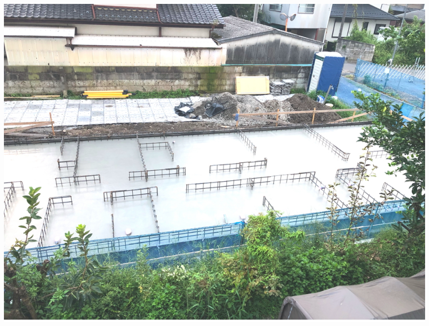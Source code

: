 <a href="20240910_002.JPG" target="_blank"><img src="20240910_002.JPG" alt="サンプル画像" width="900" /></a>